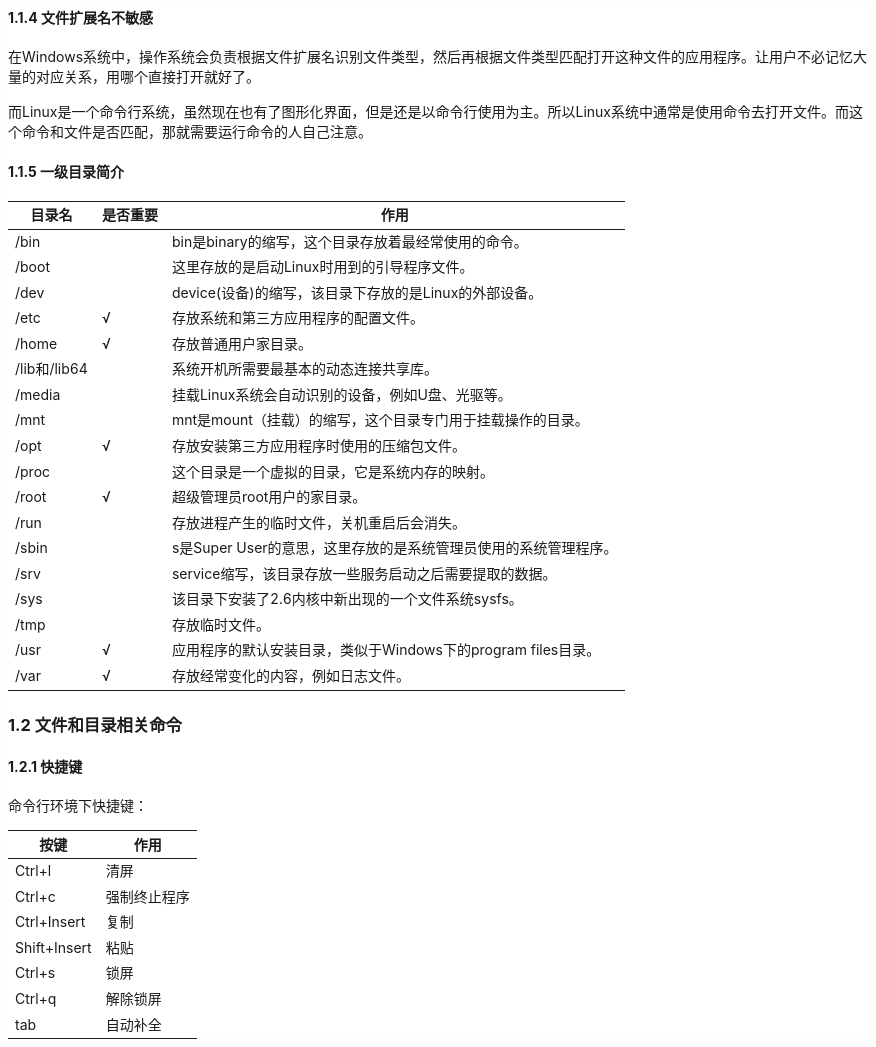 #### 1.1.4 文件扩展名不敏感

在Windows系统中，操作系统会负责根据文件扩展名识别文件类型，然后再根据文件类型匹配打开这种文件的应用程序。让用户不必记忆大量的对应关系，用哪个直接打开就好了。

而Linux是一个命令行系统，虽然现在也有了图形化界面，但是还是以命令行使用为主。所以Linux系统中通常是使用命令去打开文件。而这个命令和文件是否匹配，那就需要运行命令的人自己注意。

#### 1.1.5 一级目录简介

| 目录名       | 是否重要 | 作用                                                         |
| ------------ | -------- | ------------------------------------------------------------ |
| /bin         |          | bin是binary的缩写，这个目录存放着最经常使用的命令。          |
| /boot        |          | 这里存放的是启动Linux时用到的引导程序文件。                  |
| /dev         |          | device(设备)的缩写，该目录下存放的是Linux的外部设备。        |
| /etc         | √        | 存放系统和第三方应用程序的配置文件。                         |
| /home        | √        | 存放普通用户家目录。                                         |
| /lib和/lib64 |          | 系统开机所需要最基本的动态连接共享库。                       |
| /media       |          | 挂载Linux系统会自动识别的设备，例如U盘、光驱等。             |
| /mnt         |          | mnt是mount（挂载）的缩写，这个目录专门用于挂载操作的目录。   |
| /opt         | √        | 存放安装第三方应用程序时使用的压缩包文件。                   |
| /proc        |          | 这个目录是一个虚拟的目录，它是系统内存的映射。               |
| /root        | √        | 超级管理员root用户的家目录。                                 |
| /run         |          | 存放进程产生的临时文件，关机重启后会消失。                   |
| /sbin        |          | s是Super User的意思，这里存放的是系统管理员使用的系统管理程序。 |
| /srv         |          | service缩写，该目录存放一些服务启动之后需要提取的数据。      |
| /sys         |          | 该目录下安装了2.6内核中新出现的一个文件系统sysfs。           |
| /tmp         |          | 存放临时文件。                                               |
| /usr         | √        | 应用程序的默认安装目录，类似于Windows下的program files目录。 |
| /var         | √        | 存放经常变化的内容，例如日志文件。                           |

### 1.2 文件和目录相关命令

#### 1.2.1 快捷键

命令行环境下快捷键：

| 按键         | 作用         |
| ------------ | ------------ |
| Ctrl+l       | 清屏         |
| Ctrl+c       | 强制终止程序 |
| Ctrl+Insert  | 复制         |
| Shift+Insert | 粘贴         |
| Ctrl+s       | 锁屏         |
| Ctrl+q       | 解除锁屏     |
| tab          | 自动补全     |
